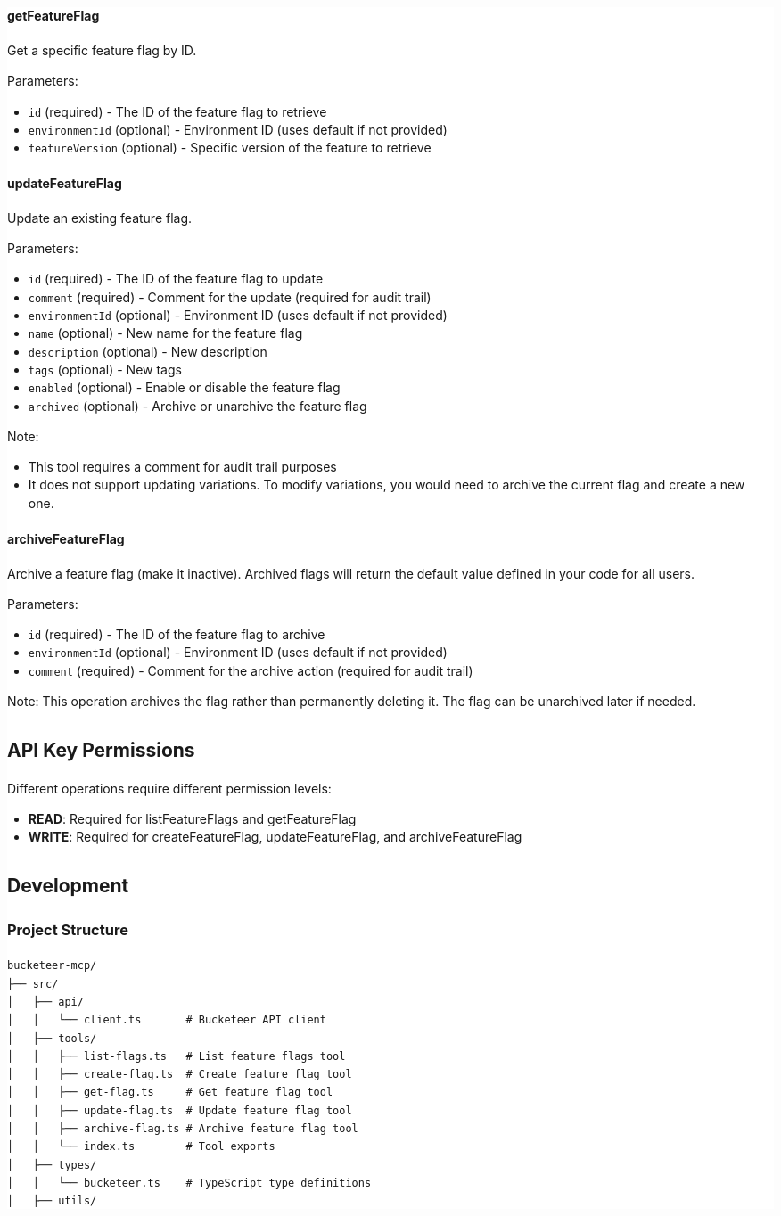 #### getFeatureFlag

Get a specific feature flag by ID.

Parameters:
- `id` (required) - The ID of the feature flag to retrieve
- `environmentId` (optional) - Environment ID (uses default if not provided)
- `featureVersion` (optional) - Specific version of the feature to retrieve

#### updateFeatureFlag

Update an existing feature flag.

Parameters:
- `id` (required) - The ID of the feature flag to update
- `comment` (required) - Comment for the update (required for audit trail)
- `environmentId` (optional) - Environment ID (uses default if not provided)
- `name` (optional) - New name for the feature flag
- `description` (optional) - New description
- `tags` (optional) - New tags
- `enabled` (optional) - Enable or disable the feature flag
- `archived` (optional) - Archive or unarchive the feature flag

Note: 
- This tool requires a comment for audit trail purposes
- It does not support updating variations. To modify variations, you would need to archive the current flag and create a new one.

#### archiveFeatureFlag

Archive a feature flag (make it inactive). Archived flags will return the default value defined in your code for all users.

Parameters:
- `id` (required) - The ID of the feature flag to archive
- `environmentId` (optional) - Environment ID (uses default if not provided)
- `comment` (required) - Comment for the archive action (required for audit trail)

Note: This operation archives the flag rather than permanently deleting it. The flag can be unarchived later if needed.

## API Key Permissions

Different operations require different permission levels:
- **READ**: Required for listFeatureFlags and getFeatureFlag
- **WRITE**: Required for createFeatureFlag, updateFeatureFlag, and archiveFeatureFlag

## Development

### Project Structure

```
bucketeer-mcp/
├── src/
│   ├── api/
│   │   └── client.ts       # Bucketeer API client
│   ├── tools/
│   │   ├── list-flags.ts   # List feature flags tool
│   │   ├── create-flag.ts  # Create feature flag tool
│   │   ├── get-flag.ts     # Get feature flag tool
│   │   ├── update-flag.ts  # Update feature flag tool
│   │   ├── archive-flag.ts # Archive feature flag tool
│   │   └── index.ts        # Tool exports
│   ├── types/
│   │   └── bucketeer.ts    # TypeScript type definitions
│   ├── utils/
```